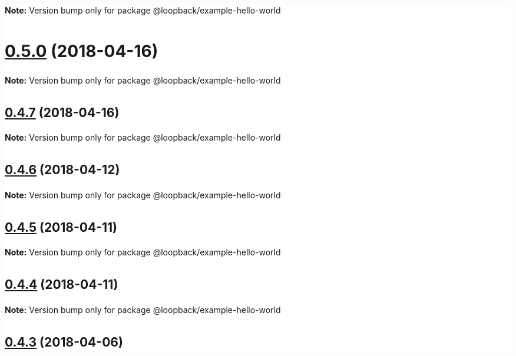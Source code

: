 


**Note:** Version bump only for package @loopback/example-hello-world

<a name="0.5.0"></a>
# [0.5.0](https://github.com/strongloop/loopback-next/compare/@loopback/example-hello-world@0.4.7...@loopback/example-hello-world@0.5.0) (2018-04-16)




**Note:** Version bump only for package @loopback/example-hello-world

<a name="0.4.7"></a>
## [0.4.7](https://github.com/strongloop/loopback-next/compare/@loopback/example-hello-world@0.4.6...@loopback/example-hello-world@0.4.7) (2018-04-16)




**Note:** Version bump only for package @loopback/example-hello-world

<a name="0.4.6"></a>
## [0.4.6](https://github.com/strongloop/loopback-next/compare/@loopback/example-hello-world@0.4.5...@loopback/example-hello-world@0.4.6) (2018-04-12)




**Note:** Version bump only for package @loopback/example-hello-world

<a name="0.4.5"></a>
## [0.4.5](https://github.com/strongloop/loopback-next/compare/@loopback/example-hello-world@0.4.4...@loopback/example-hello-world@0.4.5) (2018-04-11)




**Note:** Version bump only for package @loopback/example-hello-world

<a name="0.4.4"></a>
## [0.4.4](https://github.com/strongloop/loopback-next/compare/@loopback/example-hello-world@0.4.2...@loopback/example-hello-world@0.4.4) (2018-04-11)




**Note:** Version bump only for package @loopback/example-hello-world

<a name="0.4.3"></a>
## [0.4.3](https://github.com/strongloop/loopback-next/compare/@loopback/example-hello-world@0.4.2...@loopback/example-hello-world@0.4.3) (2018-04-06)
